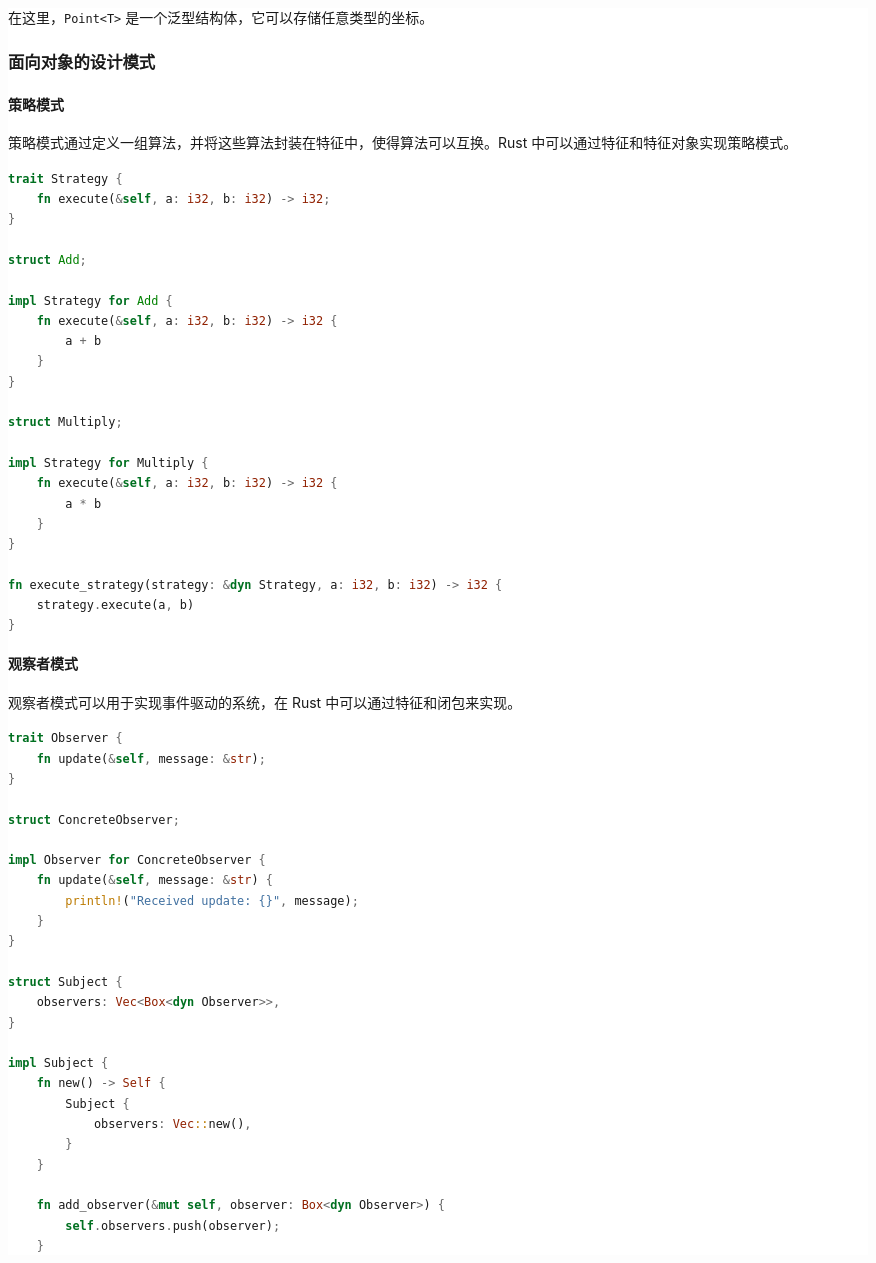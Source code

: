 在这里，`Point<T>` 是一个泛型结构体，它可以存储任意类型的坐标。

### 面向对象的设计模式

#### 策略模式

策略模式通过定义一组算法，并将这些算法封装在特征中，使得算法可以互换。Rust 中可以通过特征和特征对象实现策略模式。

```rust
trait Strategy {
    fn execute(&self, a: i32, b: i32) -> i32;
}

struct Add;

impl Strategy for Add {
    fn execute(&self, a: i32, b: i32) -> i32 {
        a + b
    }
}

struct Multiply;

impl Strategy for Multiply {
    fn execute(&self, a: i32, b: i32) -> i32 {
        a * b
    }
}

fn execute_strategy(strategy: &dyn Strategy, a: i32, b: i32) -> i32 {
    strategy.execute(a, b)
}
```

#### 观察者模式

观察者模式可以用于实现事件驱动的系统，在 Rust 中可以通过特征和闭包来实现。

```rust
trait Observer {
    fn update(&self, message: &str);
}

struct ConcreteObserver;

impl Observer for ConcreteObserver {
    fn update(&self, message: &str) {
        println!("Received update: {}", message);
    }
}

struct Subject {
    observers: Vec<Box<dyn Observer>>,
}

impl Subject {
    fn new() -> Self {
        Subject {
            observers: Vec::new(),
        }
    }

    fn add_observer(&mut self, observer: Box<dyn Observer>) {
        self.observers.push(observer);
    }

```
